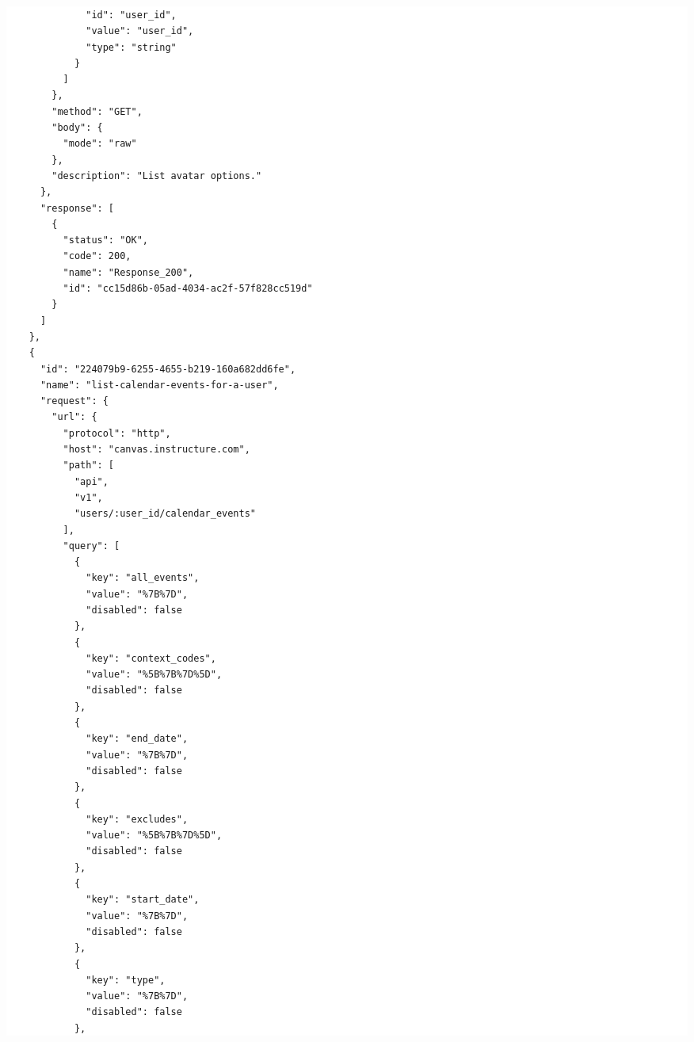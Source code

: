                   "id": "user_id",
                  "value": "user_id",
                  "type": "string"
                }
              ]
            },
            "method": "GET",
            "body": {
              "mode": "raw"
            },
            "description": "List avatar options."
          },
          "response": [
            {
              "status": "OK",
              "code": 200,
              "name": "Response_200",
              "id": "cc15d86b-05ad-4034-ac2f-57f828cc519d"
            }
          ]
        },
        {
          "id": "224079b9-6255-4655-b219-160a682dd6fe",
          "name": "list-calendar-events-for-a-user",
          "request": {
            "url": {
              "protocol": "http",
              "host": "canvas.instructure.com",
              "path": [
                "api",
                "v1",
                "users/:user_id/calendar_events"
              ],
              "query": [
                {
                  "key": "all_events",
                  "value": "%7B%7D",
                  "disabled": false
                },
                {
                  "key": "context_codes",
                  "value": "%5B%7B%7D%5D",
                  "disabled": false
                },
                {
                  "key": "end_date",
                  "value": "%7B%7D",
                  "disabled": false
                },
                {
                  "key": "excludes",
                  "value": "%5B%7B%7D%5D",
                  "disabled": false
                },
                {
                  "key": "start_date",
                  "value": "%7B%7D",
                  "disabled": false
                },
                {
                  "key": "type",
                  "value": "%7B%7D",
                  "disabled": false
                },